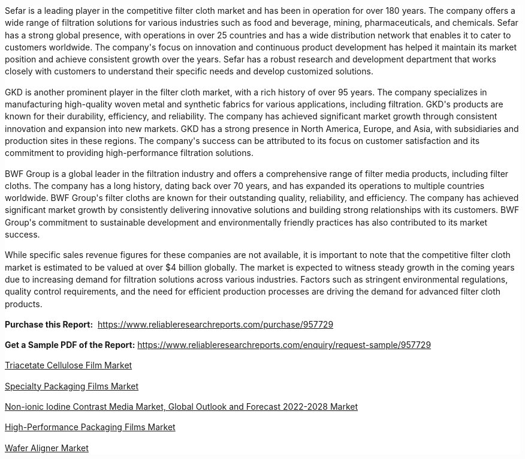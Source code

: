 <p><p>Sefar is a leading player in the competitive filter cloth market and has been in operation for over 180 years. The company offers a wide range of filtration solutions for various industries such as food and beverage, mining, pharmaceuticals, and chemicals. Sefar has a strong global presence, with operations in over 25 countries and has a wide distribution network that enables it to cater to customers worldwide. The company's focus on innovation and continuous product development has helped it maintain its market position and achieve consistent growth over the years. Sefar has a robust research and development department that works closely with customers to understand their specific needs and develop customized solutions.</p><p>GKD is another prominent player in the filter cloth market, with a rich history of over 95 years. The company specializes in manufacturing high-quality woven metal and synthetic fabrics for various applications, including filtration. GKD's products are known for their durability, efficiency, and reliability. The company has achieved significant market growth through consistent innovation and expansion into new markets. GKD has a strong presence in North America, Europe, and Asia, with subsidiaries and production sites in these regions. The company's success can be attributed to its focus on customer satisfaction and its commitment to providing high-performance filtration solutions.</p><p>BWF Group is a global leader in the filtration industry and offers a comprehensive range of filter media products, including filter cloths. The company has a long history, dating back over 70 years, and has expanded its operations to multiple countries worldwide. BWF Group's filter cloths are known for their outstanding quality, reliability, and efficiency. The company has achieved significant market growth by consistently delivering innovative solutions and building strong relationships with its customers. BWF Group's commitment to sustainable development and environmentally friendly practices has also contributed to its market success.</p><p>While specific sales revenue figures for these companies are not available, it is important to note that the competitive filter cloth market is estimated to be valued at over $4 billion globally. The market is expected to witness steady growth in the coming years due to increasing demand for filtration solutions across various industries. Factors such as stringent environmental regulations, quality control requirements, and the need for efficient production processes are driving the demand for advanced filter cloth products.</p></p>
<p><strong>Purchase this Report:</strong>&nbsp;&nbsp;<a href="https://www.reliableresearchreports.com/purchase/957729">https://www.reliableresearchreports.com/purchase/957729</a></p>
<p></p>
<p><strong>Get a Sample PDF of the Report:</strong>&nbsp;<a href="https://www.reliableresearchreports.com/enquiry/request-sample/957729">https://www.reliableresearchreports.com/enquiry/request-sample/957729</a></p>
<p><p><a href="https://www.linkedin.com/pulse/triacetate-cellulose-film-market-research-report-unlocks-pgxse/">Triacetate Cellulose Film Market</a></p><p><a href="https://medium.com/@brayanborer/specialty-packaging-films-market-size-growth-forecast-2023-2030-575ebefa8cb1">Specialty Packaging Films Market</a></p><p><a href="https://issuu.com/reportprime-2/docs/non-ionic-iodine-contrast-media-market-global-outl?fr=xKAE9_zU1NQ">Non-ionic Iodine Contrast Media Market, Global Outlook and Forecast 2022-2028 Market</a></p><p><a href="https://medium.com/@royallittel2023/high-performance-packaging-films-market-size-growth-forecast-2023-2030-fae13c325c5f">High-Performance Packaging Films Market</a></p><p><a href="https://www.reportprime.com/wafer-aligner-r7373">Wafer Aligner Market</a></p></p>